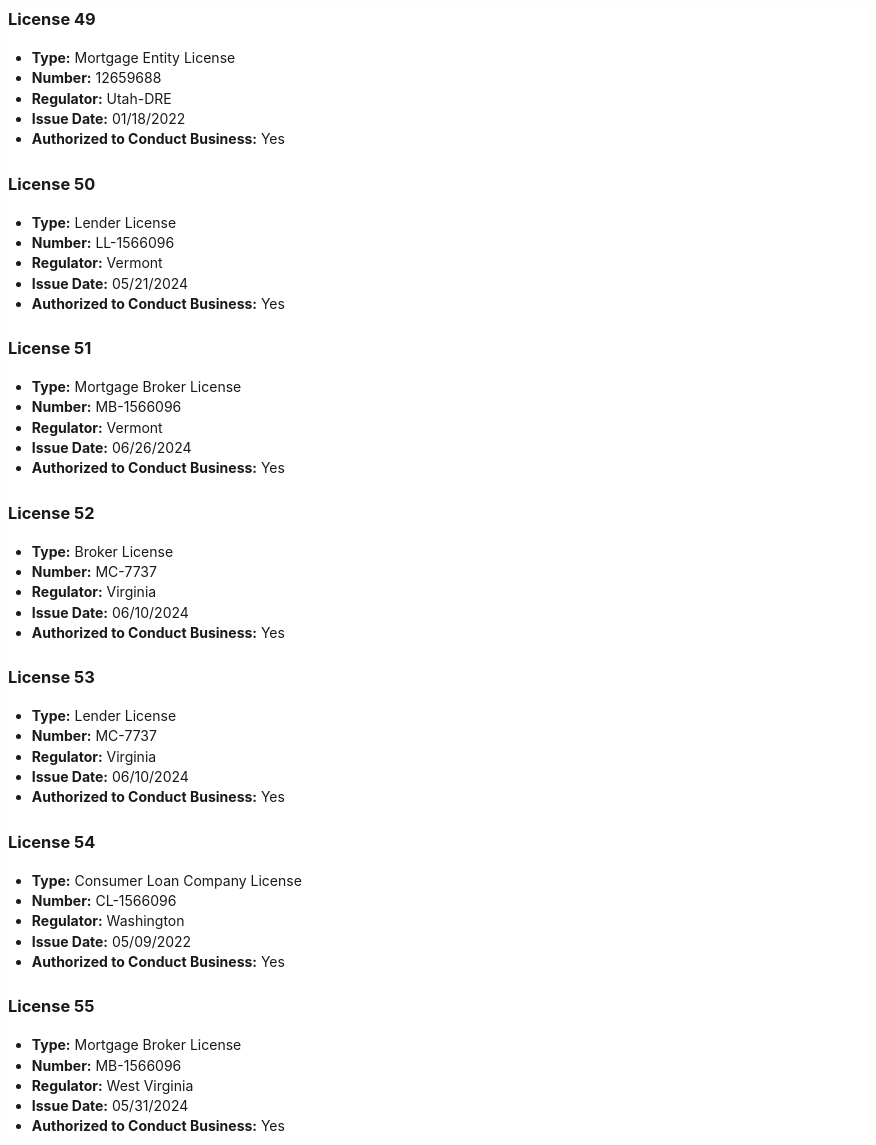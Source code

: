 ### License 49
- **Type:** Mortgage Entity License
- **Number:** 12659688
- **Regulator:** Utah-DRE
- **Issue Date:** 01/18/2022
- **Authorized to Conduct Business:** Yes

### License 50
- **Type:** Lender License
- **Number:** LL-1566096
- **Regulator:** Vermont
- **Issue Date:** 05/21/2024
- **Authorized to Conduct Business:** Yes

### License 51
- **Type:** Mortgage Broker License
- **Number:** MB-1566096
- **Regulator:** Vermont
- **Issue Date:** 06/26/2024
- **Authorized to Conduct Business:** Yes

### License 52
- **Type:** Broker License
- **Number:** MC-7737
- **Regulator:** Virginia
- **Issue Date:** 06/10/2024
- **Authorized to Conduct Business:** Yes

### License 53
- **Type:** Lender License
- **Number:** MC-7737
- **Regulator:** Virginia
- **Issue Date:** 06/10/2024
- **Authorized to Conduct Business:** Yes

### License 54
- **Type:** Consumer Loan Company License
- **Number:** CL-1566096
- **Regulator:** Washington
- **Issue Date:** 05/09/2022
- **Authorized to Conduct Business:** Yes

### License 55
- **Type:** Mortgage Broker License
- **Number:** MB-1566096
- **Regulator:** West Virginia
- **Issue Date:** 05/31/2024
- **Authorized to Conduct Business:** Yes
